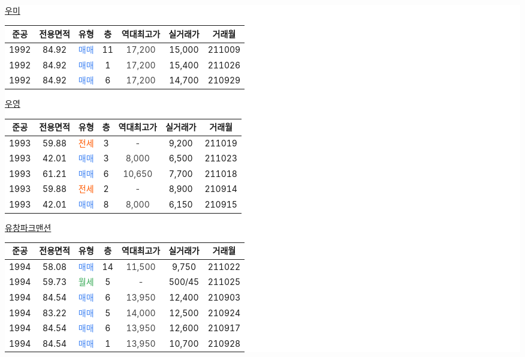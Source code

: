 [우미](https://search.naver.com/search.naver?query=%EA%B4%91%EC%A3%BC%EA%B4%91%EC%97%AD%EC%8B%9C+%EB%B6%81%EA%B5%AC+%EC%9A%A9%EB%B4%89%EB%8F%99+%EC%9A%B0%EB%AF%B8)

|준공|전용면적|유형|층|역대최고가|실거래가|거래월|
|:---:|:---:|:---:|:---:|:---:|:---:|:---:|
|1992|84.92|<span style="color:#4285f3">매매</span>|11|<span style="color:#444444">17,200</span>|15,000|211009|
|1992|84.92|<span style="color:#4285f3">매매</span>|1|<span style="color:#444444">17,200</span>|15,400|211026|
|1992|84.92|<span style="color:#4285f3">매매</span>|6|<span style="color:#444444">17,200</span>|14,700|210929|

[우영](https://search.naver.com/search.naver?query=%EA%B4%91%EC%A3%BC%EA%B4%91%EC%97%AD%EC%8B%9C+%EB%B6%81%EA%B5%AC+%EC%9A%A9%EB%B4%89%EB%8F%99+%EC%9A%B0%EC%98%81)

|준공|전용면적|유형|층|역대최고가|실거래가|거래월|
|:---:|:---:|:---:|:---:|:---:|:---:|:---:|
|1993|59.88|<span style="color:#ff5a00">전세</span>|3|<span style="color:#444444">-</span>|9,200|211019|
|1993|42.01|<span style="color:#4285f3">매매</span>|3|<span style="color:#444444">8,000</span>|6,500|211023|
|1993|61.21|<span style="color:#4285f3">매매</span>|6|<span style="color:#444444">10,650</span>|7,700|211018|
|1993|59.88|<span style="color:#ff5a00">전세</span>|2|<span style="color:#444444">-</span>|8,900|210914|
|1993|42.01|<span style="color:#4285f3">매매</span>|8|<span style="color:#444444">8,000</span>|6,150|210915|


<script async src="//pagead2.googlesyndication.com/pagead/js/adsbygoogle.js"></script>

<ins class="adsbygoogle"
     style="display:block"
     data-ad-client="ca-pub-2446590836940007"
     data-ad-slot="1659523306"
     data-ad-format="auto"
     data-full-width-responsive="true"></ins>
<script>
(adsbygoogle = window.adsbygoogle || []).push({});
</script>


[유창파크맨션](https://search.naver.com/search.naver?query=%EA%B4%91%EC%A3%BC%EA%B4%91%EC%97%AD%EC%8B%9C+%EB%B6%81%EA%B5%AC+%EC%9A%A9%EB%B4%89%EB%8F%99+%EC%9C%A0%EC%B0%BD%ED%8C%8C%ED%81%AC%EB%A7%A8%EC%85%98)

|준공|전용면적|유형|층|역대최고가|실거래가|거래월|
|:---:|:---:|:---:|:---:|:---:|:---:|:---:|
|1994|58.08|<span style="color:#4285f3">매매</span>|14|<span style="color:#444444">11,500</span>|9,750|211022|
|1994|59.73|<span style="color:#34a853">월세</span>|5|<span style="color:#444444">-</span>|500/45|211025|
|1994|84.54|<span style="color:#4285f3">매매</span>|6|<span style="color:#444444">13,950</span>|12,400|210903|
|1994|83.22|<span style="color:#4285f3">매매</span>|5|<span style="color:#444444">14,000</span>|12,500|210924|
|1994|84.54|<span style="color:#4285f3">매매</span>|6|<span style="color:#444444">13,950</span>|12,600|210917|
|1994|84.54|<span style="color:#4285f3">매매</span>|1|<span style="color:#444444">13,950</span>|10,700|210928|
